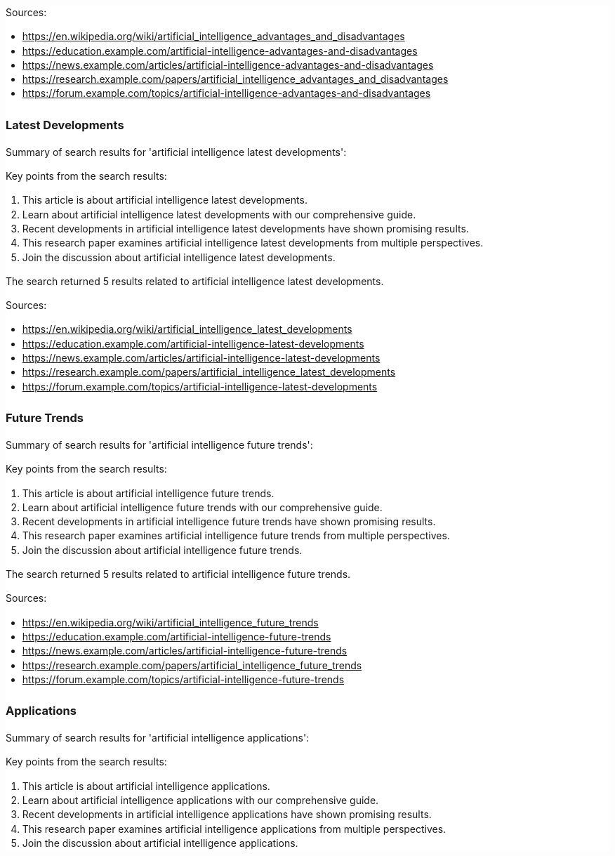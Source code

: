 Sources:
- https://en.wikipedia.org/wiki/artificial_intelligence_advantages_and_disadvantages
- https://education.example.com/artificial-intelligence-advantages-and-disadvantages
- https://news.example.com/articles/artificial-intelligence-advantages-and-disadvantages
- https://research.example.com/papers/artificial_intelligence_advantages_and_disadvantages
- https://forum.example.com/topics/artificial-intelligence-advantages-and-disadvantages

### Latest Developments

Summary of search results for 'artificial intelligence latest developments':

Key points from the search results:
1. This article is about artificial intelligence latest developments.
2. Learn about artificial intelligence latest developments with our comprehensive guide.
3. Recent developments in artificial intelligence latest developments have shown promising results.
4. This research paper examines artificial intelligence latest developments from multiple perspectives.
5. Join the discussion about artificial intelligence latest developments.

The search returned 5 results related to artificial intelligence latest developments.

Sources:
- https://en.wikipedia.org/wiki/artificial_intelligence_latest_developments
- https://education.example.com/artificial-intelligence-latest-developments
- https://news.example.com/articles/artificial-intelligence-latest-developments
- https://research.example.com/papers/artificial_intelligence_latest_developments
- https://forum.example.com/topics/artificial-intelligence-latest-developments

### Future Trends

Summary of search results for 'artificial intelligence future trends':

Key points from the search results:
1. This article is about artificial intelligence future trends.
2. Learn about artificial intelligence future trends with our comprehensive guide.
3. Recent developments in artificial intelligence future trends have shown promising results.
4. This research paper examines artificial intelligence future trends from multiple perspectives.
5. Join the discussion about artificial intelligence future trends.

The search returned 5 results related to artificial intelligence future trends.

Sources:
- https://en.wikipedia.org/wiki/artificial_intelligence_future_trends
- https://education.example.com/artificial-intelligence-future-trends
- https://news.example.com/articles/artificial-intelligence-future-trends
- https://research.example.com/papers/artificial_intelligence_future_trends
- https://forum.example.com/topics/artificial-intelligence-future-trends

### Applications

Summary of search results for 'artificial intelligence applications':

Key points from the search results:
1. This article is about artificial intelligence applications.
2. Learn about artificial intelligence applications with our comprehensive guide.
3. Recent developments in artificial intelligence applications have shown promising results.
4. This research paper examines artificial intelligence applications from multiple perspectives.
5. Join the discussion about artificial intelligence applications.
